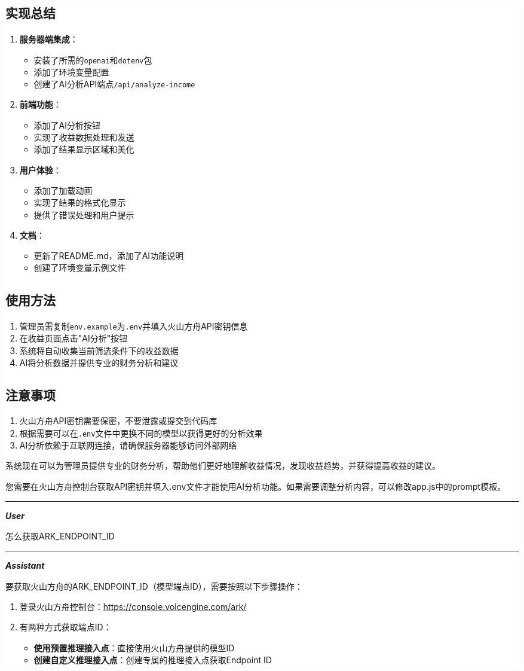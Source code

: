 ## 实现总结

1. **服务器端集成**：
   - 安装了所需的`openai`和`dotenv`包
   - 添加了环境变量配置
   - 创建了AI分析API端点`/api/analyze-income`

2. **前端功能**：
   - 添加了AI分析按钮
   - 实现了收益数据处理和发送
   - 添加了结果显示区域和美化

3. **用户体验**：
   - 添加了加载动画
   - 实现了结果的格式化显示
   - 提供了错误处理和用户提示

4. **文档**：
   - 更新了README.md，添加了AI功能说明
   - 创建了环境变量示例文件

## 使用方法

1. 管理员需复制`env.example`为`.env`并填入火山方舟API密钥信息
2. 在收益页面点击"AI分析"按钮
3. 系统将自动收集当前筛选条件下的收益数据
4. AI将分析数据并提供专业的财务分析和建议

## 注意事项

1. 火山方舟API密钥需要保密，不要泄露或提交到代码库
2. 根据需要可以在`.env`文件中更换不同的模型以获得更好的分析效果
3. AI分析依赖于互联网连接，请确保服务器能够访问外部网络

系统现在可以为管理员提供专业的财务分析，帮助他们更好地理解收益情况，发现收益趋势，并获得提高收益的建议。

您需要在火山方舟控制台获取API密钥并填入.env文件才能使用AI分析功能。如果需要调整分析内容，可以修改app.js中的prompt模板。

---

_**User**_

怎么获取ARK_ENDPOINT_ID

---

_**Assistant**_

要获取火山方舟的ARK_ENDPOINT_ID（模型端点ID），需要按照以下步骤操作：

1. 登录火山方舟控制台：https://console.volcengine.com/ark/

2. 有两种方式获取端点ID：
   - **使用预置推理接入点**：直接使用火山方舟提供的模型ID
   - **创建自定义推理接入点**：创建专属的推理接入点获取Endpoint ID
